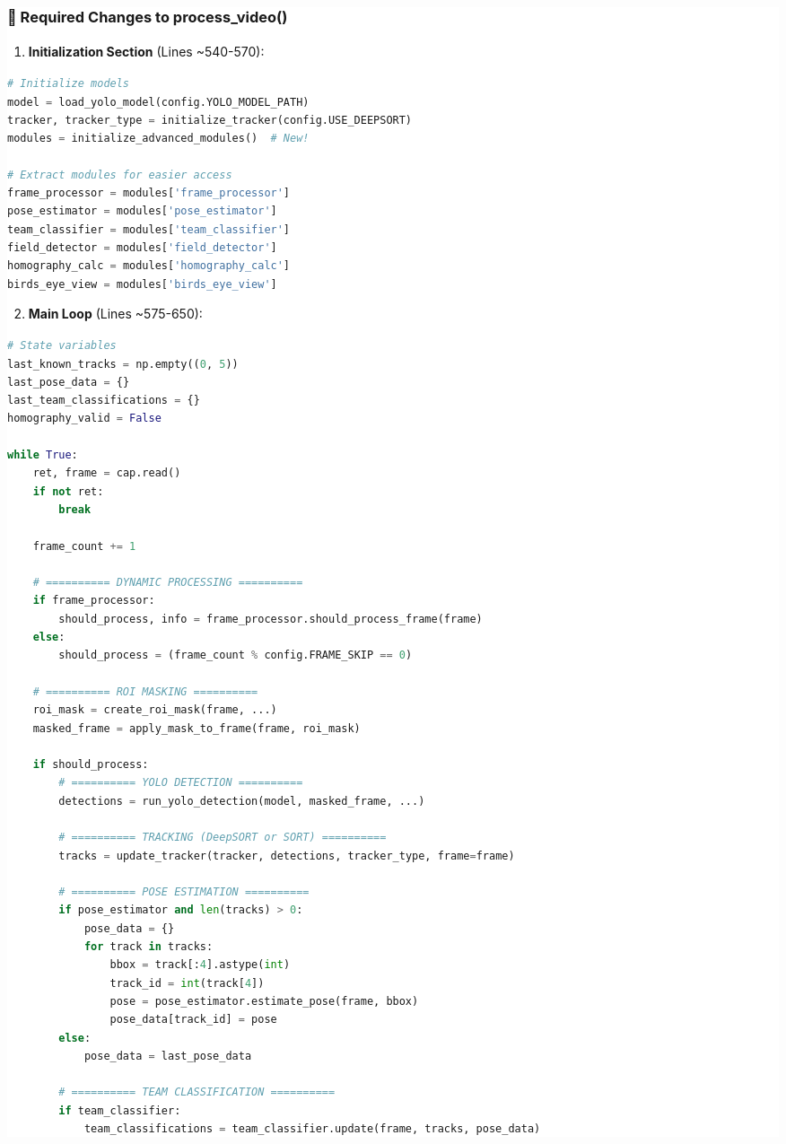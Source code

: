 ### 🔧 Required Changes to process_video()

1. **Initialization Section** (Lines ~540-570):
```python
# Initialize models
model = load_yolo_model(config.YOLO_MODEL_PATH)
tracker, tracker_type = initialize_tracker(config.USE_DEEPSORT)
modules = initialize_advanced_modules()  # New!

# Extract modules for easier access
frame_processor = modules['frame_processor']
pose_estimator = modules['pose_estimator']
team_classifier = modules['team_classifier']
field_detector = modules['field_detector']
homography_calc = modules['homography_calc']
birds_eye_view = modules['birds_eye_view']
```

2. **Main Loop** (Lines ~575-650):
```python
# State variables
last_known_tracks = np.empty((0, 5))
last_pose_data = {}
last_team_classifications = {}
homography_valid = False

while True:
    ret, frame = cap.read()
    if not ret:
        break
    
    frame_count += 1
    
    # ========== DYNAMIC PROCESSING ==========
    if frame_processor:
        should_process, info = frame_processor.should_process_frame(frame)
    else:
        should_process = (frame_count % config.FRAME_SKIP == 0)
    
    # ========== ROI MASKING ==========
    roi_mask = create_roi_mask(frame, ...)
    masked_frame = apply_mask_to_frame(frame, roi_mask)
    
    if should_process:
        # ========== YOLO DETECTION ==========
        detections = run_yolo_detection(model, masked_frame, ...)
        
        # ========== TRACKING (DeepSORT or SORT) ==========
        tracks = update_tracker(tracker, detections, tracker_type, frame=frame)
        
        # ========== POSE ESTIMATION ==========
        if pose_estimator and len(tracks) > 0:
            pose_data = {}
            for track in tracks:
                bbox = track[:4].astype(int)
                track_id = int(track[4])
                pose = pose_estimator.estimate_pose(frame, bbox)
                pose_data[track_id] = pose
        else:
            pose_data = last_pose_data
        
        # ========== TEAM CLASSIFICATION ==========
        if team_classifier:
            team_classifications = team_classifier.update(frame, tracks, pose_data)
```